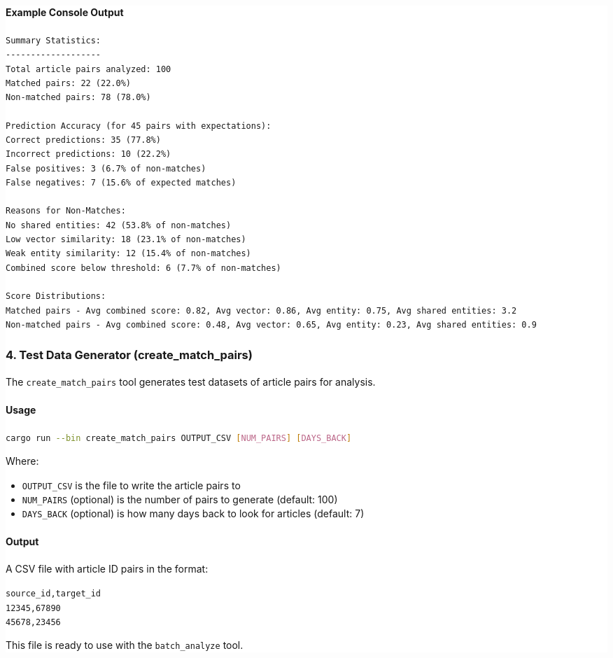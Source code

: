 #### Example Console Output

```
Summary Statistics:
-------------------
Total article pairs analyzed: 100
Matched pairs: 22 (22.0%)
Non-matched pairs: 78 (78.0%)

Prediction Accuracy (for 45 pairs with expectations):
Correct predictions: 35 (77.8%)
Incorrect predictions: 10 (22.2%)
False positives: 3 (6.7% of non-matches)
False negatives: 7 (15.6% of expected matches)

Reasons for Non-Matches:
No shared entities: 42 (53.8% of non-matches)
Low vector similarity: 18 (23.1% of non-matches)
Weak entity similarity: 12 (15.4% of non-matches)
Combined score below threshold: 6 (7.7% of non-matches)

Score Distributions:
Matched pairs - Avg combined score: 0.82, Avg vector: 0.86, Avg entity: 0.75, Avg shared entities: 3.2
Non-matched pairs - Avg combined score: 0.48, Avg vector: 0.65, Avg entity: 0.23, Avg shared entities: 0.9
```

### 4. Test Data Generator (create_match_pairs)

The `create_match_pairs` tool generates test datasets of article pairs for analysis.

#### Usage

```bash
cargo run --bin create_match_pairs OUTPUT_CSV [NUM_PAIRS] [DAYS_BACK]
```

Where:
- `OUTPUT_CSV` is the file to write the article pairs to
- `NUM_PAIRS` (optional) is the number of pairs to generate (default: 100)
- `DAYS_BACK` (optional) is how many days back to look for articles (default: 7)

#### Output

A CSV file with article ID pairs in the format:

```csv
source_id,target_id
12345,67890
45678,23456
```

This file is ready to use with the `batch_analyze` tool.
